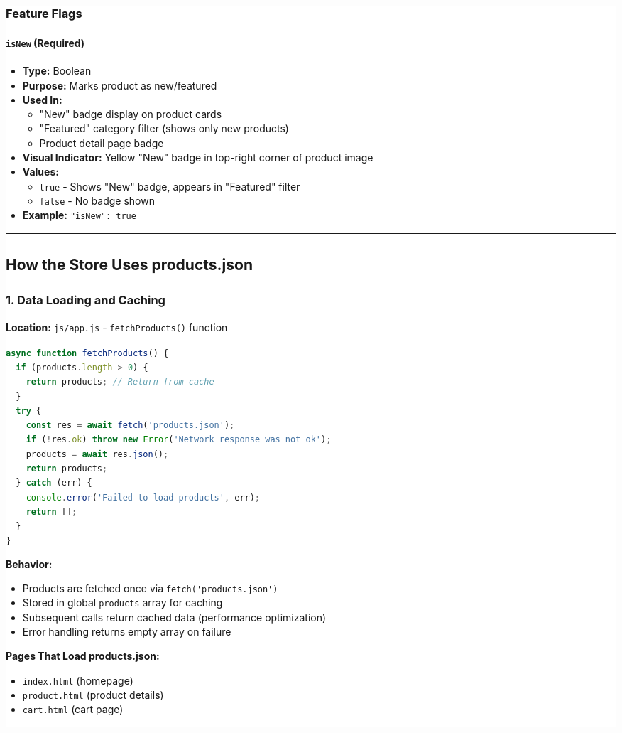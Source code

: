 ### Feature Flags

#### `isNew` (Required)
- **Type:** Boolean
- **Purpose:** Marks product as new/featured
- **Used In:**
  - "New" badge display on product cards
  - "Featured" category filter (shows only new products)
  - Product detail page badge
- **Visual Indicator:** Yellow "New" badge in top-right corner of product image
- **Values:**
  - `true` - Shows "New" badge, appears in "Featured" filter
  - `false` - No badge shown
- **Example:** `"isNew": true`

---

## How the Store Uses products.json

### 1. Data Loading and Caching

**Location:** `js/app.js` - `fetchProducts()` function

```javascript
async function fetchProducts() {
  if (products.length > 0) {
    return products; // Return from cache
  }
  try {
    const res = await fetch('products.json');
    if (!res.ok) throw new Error('Network response was not ok');
    products = await res.json();
    return products;
  } catch (err) {
    console.error('Failed to load products', err);
    return [];
  }
}
```

**Behavior:**
- Products are fetched once via `fetch('products.json')`
- Stored in global `products` array for caching
- Subsequent calls return cached data (performance optimization)
- Error handling returns empty array on failure

**Pages That Load products.json:**
- `index.html` (homepage)
- `product.html` (product details)
- `cart.html` (cart page)

---
